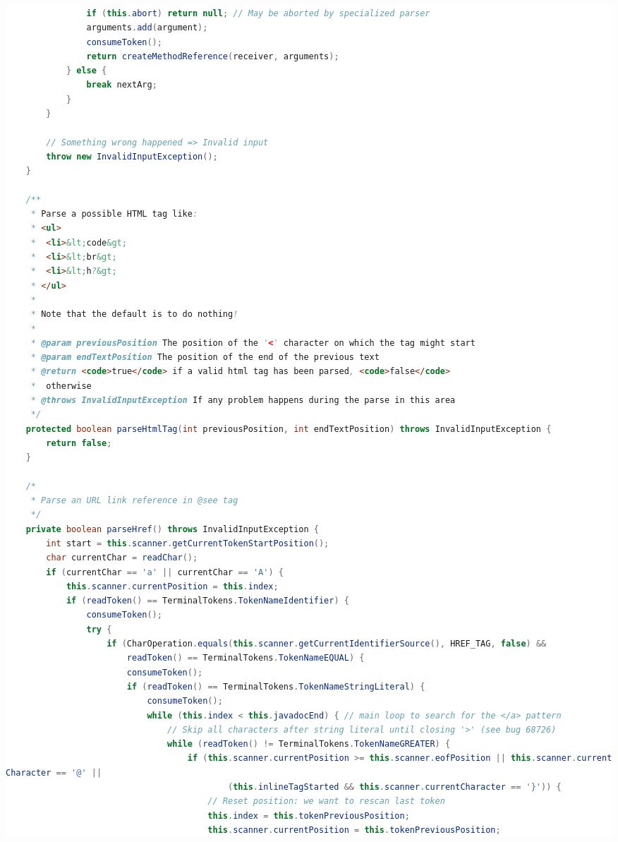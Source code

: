 ```java
				if (this.abort) return null; // May be aborted by specialized parser
				arguments.add(argument);
				consumeToken();
				return createMethodReference(receiver, arguments);
			} else {
				break nextArg;
			}
		}

		// Something wrong happened => Invalid input
		throw new InvalidInputException();
	}

	/**
	 * Parse a possible HTML tag like:
	 * <ul>
	 * 	<li>&lt;code&gt;
	 * 	<li>&lt;br&gt;
	 * 	<li>&lt;h?&gt;
	 * </ul>
	 * 
	 * Note that the default is to do nothing!
	 * 
	 * @param previousPosition The position of the '<' character on which the tag might start
	 * @param endTextPosition The position of the end of the previous text
	 * @return <code>true</code> if a valid html tag has been parsed, <code>false</code>
	 * 	otherwise
	 * @throws InvalidInputException If any problem happens during the parse in this area
	 */
	protected boolean parseHtmlTag(int previousPosition, int endTextPosition) throws InvalidInputException {
		return false;
	}

	/*
	 * Parse an URL link reference in @see tag
	 */
	private boolean parseHref() throws InvalidInputException {
		int start = this.scanner.getCurrentTokenStartPosition();
		char currentChar = readChar();
		if (currentChar == 'a' || currentChar == 'A') {
			this.scanner.currentPosition = this.index;
			if (readToken() == TerminalTokens.TokenNameIdentifier) {
				consumeToken();
				try {
					if (CharOperation.equals(this.scanner.getCurrentIdentifierSource(), HREF_TAG, false) &&
						readToken() == TerminalTokens.TokenNameEQUAL) {
						consumeToken();
						if (readToken() == TerminalTokens.TokenNameStringLiteral) {
							consumeToken();
							while (this.index < this.javadocEnd) { // main loop to search for the </a> pattern
								// Skip all characters after string literal until closing '>' (see bug 68726)
								while (readToken() != TerminalTokens.TokenNameGREATER) {
									if (this.scanner.currentPosition >= this.scanner.eofPosition || this.scanner.currentCharacter == '@' ||
											(this.inlineTagStarted && this.scanner.currentCharacter == '}')) {
										// Reset position: we want to rescan last token
										this.index = this.tokenPreviousPosition;
										this.scanner.currentPosition = this.tokenPreviousPosition;
```